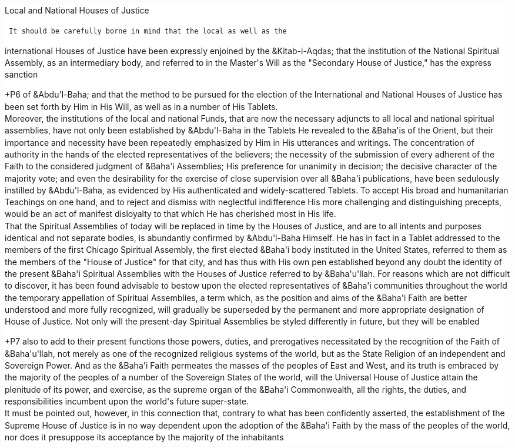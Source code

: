 Local and National Houses of Justice 
 
     It should be carefully borne in mind that the local as well as the 
international Houses of Justice have been expressly enjoined by 
the &amp;Kitab-i-Aqdas; that the institution of the National Spiritual 
Assembly, as an intermediary body, and referred to in the Master's 
Will as the "Secondary House of Justice," has the express sanction 
 
 
+P6 
of &amp;Abdu'l-Baha; and that the method to be pursued for the election 
of the International and National Houses of Justice has been set 
forth by Him in His Will, as well as in a number of His Tablets.  
Moreover, the institutions of the local and national Funds, that 
are now the necessary adjuncts to all local and national spiritual 
assemblies, have not only been established by &amp;Abdu'l-Baha in the 
Tablets He revealed to the &amp;Baha'is of the Orient, but their importance 
and necessity have been repeatedly emphasized by Him in His 
utterances and writings.  The concentration of authority in the hands 
of the elected representatives of the believers; the necessity of the 
submission of every adherent of the Faith to the considered judgment 
of &amp;Baha'i Assemblies; His preference for unanimity in decision; 
the decisive character of the majority vote; and even the 
desirability for the exercise of close supervision over all &amp;Baha'i 
publications, have been sedulously instilled by &amp;Abdu'l-Baha, as evidenced 
by His authenticated and widely-scattered Tablets.  To accept 
His broad and humanitarian Teachings on one hand, and to reject 
and dismiss with neglectful indifference His more challenging and 
distinguishing precepts, would be an act of manifest disloyalty to 
that which He has cherished most in His life.  
     That the Spiritual Assemblies of today will be replaced in time 
by the Houses of Justice, and are to all intents and purposes identical 
and not separate bodies, is abundantly confirmed by &amp;Abdu'l-Baha 
Himself.  He has in fact in a Tablet addressed to the members of the 
first Chicago Spiritual Assembly, the first elected &amp;Baha'i body instituted 
in the United States, referred to them as the members of the 
"House of Justice" for that city, and has thus with His own pen 
established beyond any doubt the identity of the present &amp;Baha'i 
Spiritual Assemblies with the Houses of Justice referred to by 
&amp;Baha'u'llah.  For reasons which are not difficult to discover, it has 
been found advisable to bestow upon the elected representatives of 
&amp;Baha'i communities throughout the world the temporary appellation 
of Spiritual Assemblies, a term which, as the position and aims of 
the &amp;Baha'i Faith are better understood and more fully recognized, 
will gradually be superseded by the permanent and more appropriate 
designation of House of Justice.  Not only will the present-day Spiritual 
Assemblies be styled differently in future, but they will be enabled 
 
 
+P7 
also to add to their present functions those powers, duties, 
and prerogatives necessitated by the recognition of the Faith of 
&amp;Baha'u'llah, not merely as one of the recognized religious systems 
of the world, but as the State Religion of an independent and Sovereign 
Power.  And as the &amp;Baha'i Faith permeates the masses of 
the peoples of East and West, and its truth is embraced by the 
majority of the peoples of a number of the Sovereign States of the 
world, will the Universal House of Justice attain the plenitude of 
its power, and exercise, as the supreme organ of the &amp;Baha'i Commonwealth, 
all the rights, the duties, and responsibilities incumbent 
upon the world's future super-state.  
     It must be pointed out, however, in this connection that, contrary 
to what has been confidently asserted, the establishment of 
the Supreme House of Justice is in no way dependent upon the 
adoption of the &amp;Baha'i Faith by the mass of the peoples of the world, 
nor does it presuppose its acceptance by the majority of the inhabitants 